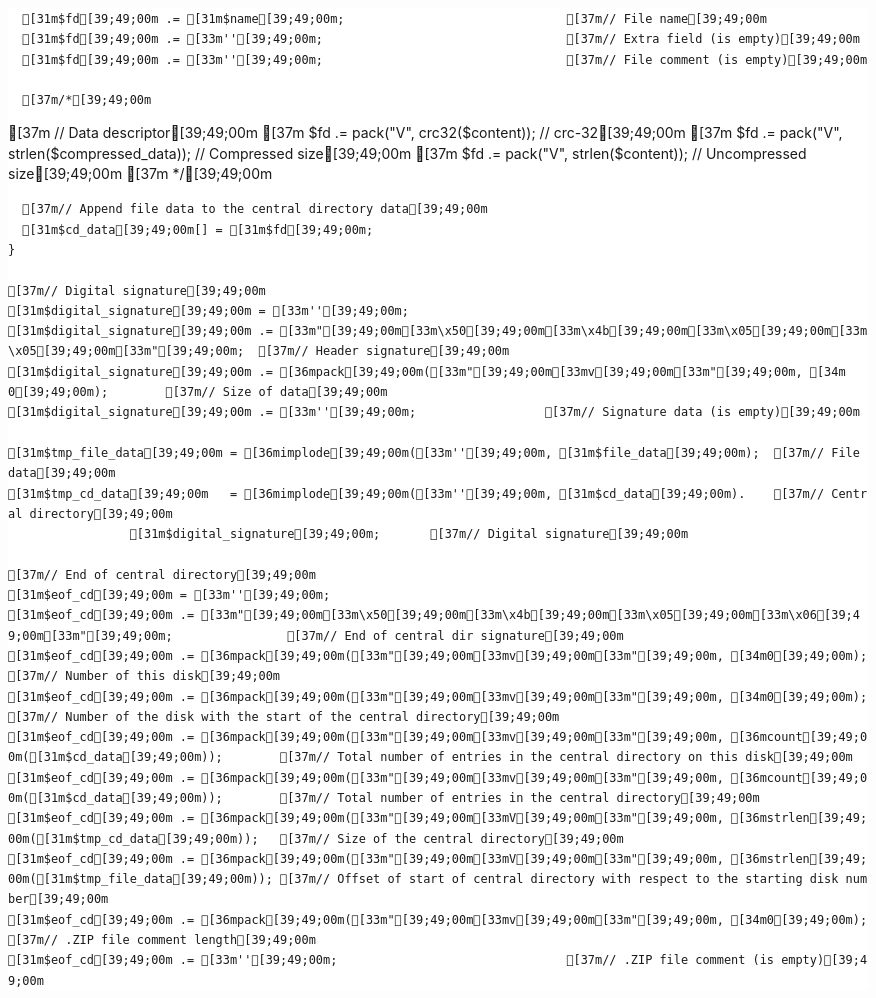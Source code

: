       [31m$fd[39;49;00m .= [31m$name[39;49;00m;                               [37m// File name[39;49;00m
      [31m$fd[39;49;00m .= [33m''[39;49;00m;                                  [37m// Extra field (is empty)[39;49;00m
      [31m$fd[39;49;00m .= [33m''[39;49;00m;                                  [37m// File comment (is empty)[39;49;00m

      [37m/*[39;49;00m
[37m      // Data descriptor[39;49;00m
[37m      $fd .= pack("V", crc32($content));          // crc-32[39;49;00m
[37m      $fd .= pack("V", strlen($compressed_data)); // Compressed size[39;49;00m
[37m      $fd .= pack("V", strlen($content));         // Uncompressed size[39;49;00m
[37m      */[39;49;00m

      [37m// Append file data to the central directory data[39;49;00m
      [31m$cd_data[39;49;00m[] = [31m$fd[39;49;00m;
    }

    [37m// Digital signature[39;49;00m
    [31m$digital_signature[39;49;00m = [33m''[39;49;00m;
    [31m$digital_signature[39;49;00m .= [33m"[39;49;00m[33m\x50[39;49;00m[33m\x4b[39;49;00m[33m\x05[39;49;00m[33m\x05[39;49;00m[33m"[39;49;00m;  [37m// Header signature[39;49;00m
    [31m$digital_signature[39;49;00m .= [36mpack[39;49;00m([33m"[39;49;00m[33mv[39;49;00m[33m"[39;49;00m, [34m0[39;49;00m);        [37m// Size of data[39;49;00m
    [31m$digital_signature[39;49;00m .= [33m''[39;49;00m;                  [37m// Signature data (is empty)[39;49;00m

    [31m$tmp_file_data[39;49;00m = [36mimplode[39;49;00m([33m''[39;49;00m, [31m$file_data[39;49;00m);  [37m// File data[39;49;00m
    [31m$tmp_cd_data[39;49;00m   = [36mimplode[39;49;00m([33m''[39;49;00m, [31m$cd_data[39;49;00m).    [37m// Central directory[39;49;00m
                     [31m$digital_signature[39;49;00m;       [37m// Digital signature[39;49;00m

    [37m// End of central directory[39;49;00m
    [31m$eof_cd[39;49;00m = [33m''[39;49;00m;
    [31m$eof_cd[39;49;00m .= [33m"[39;49;00m[33m\x50[39;49;00m[33m\x4b[39;49;00m[33m\x05[39;49;00m[33m\x06[39;49;00m[33m"[39;49;00m;                [37m// End of central dir signature[39;49;00m
    [31m$eof_cd[39;49;00m .= [36mpack[39;49;00m([33m"[39;49;00m[33mv[39;49;00m[33m"[39;49;00m, [34m0[39;49;00m);                      [37m// Number of this disk[39;49;00m
    [31m$eof_cd[39;49;00m .= [36mpack[39;49;00m([33m"[39;49;00m[33mv[39;49;00m[33m"[39;49;00m, [34m0[39;49;00m);                      [37m// Number of the disk with the start of the central directory[39;49;00m
    [31m$eof_cd[39;49;00m .= [36mpack[39;49;00m([33m"[39;49;00m[33mv[39;49;00m[33m"[39;49;00m, [36mcount[39;49;00m([31m$cd_data[39;49;00m));        [37m// Total number of entries in the central directory on this disk[39;49;00m
    [31m$eof_cd[39;49;00m .= [36mpack[39;49;00m([33m"[39;49;00m[33mv[39;49;00m[33m"[39;49;00m, [36mcount[39;49;00m([31m$cd_data[39;49;00m));        [37m// Total number of entries in the central directory[39;49;00m
    [31m$eof_cd[39;49;00m .= [36mpack[39;49;00m([33m"[39;49;00m[33mV[39;49;00m[33m"[39;49;00m, [36mstrlen[39;49;00m([31m$tmp_cd_data[39;49;00m));   [37m// Size of the central directory[39;49;00m
    [31m$eof_cd[39;49;00m .= [36mpack[39;49;00m([33m"[39;49;00m[33mV[39;49;00m[33m"[39;49;00m, [36mstrlen[39;49;00m([31m$tmp_file_data[39;49;00m)); [37m// Offset of start of central directory with respect to the starting disk number[39;49;00m
    [31m$eof_cd[39;49;00m .= [36mpack[39;49;00m([33m"[39;49;00m[33mv[39;49;00m[33m"[39;49;00m, [34m0[39;49;00m);                      [37m// .ZIP file comment length[39;49;00m
    [31m$eof_cd[39;49;00m .= [33m''[39;49;00m;                                [37m// .ZIP file comment (is empty)[39;49;00m
